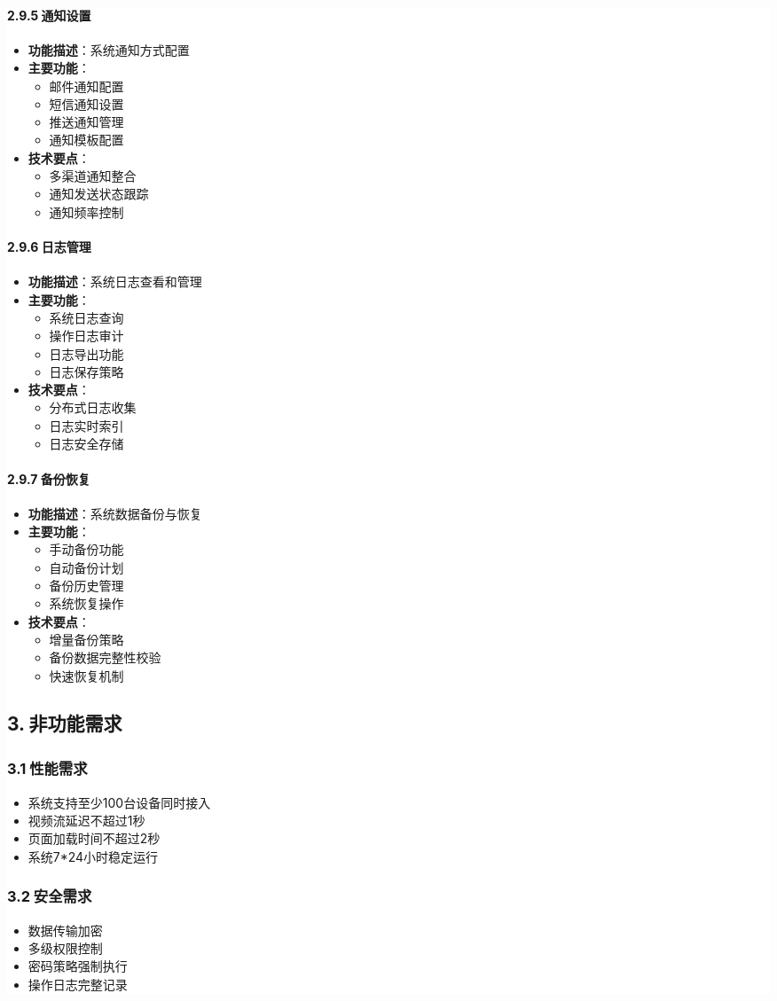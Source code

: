 #### 2.9.5 通知设置
- **功能描述**：系统通知方式配置
- **主要功能**：
  - 邮件通知配置
  - 短信通知设置
  - 推送通知管理
  - 通知模板配置
- **技术要点**：
  - 多渠道通知整合
  - 通知发送状态跟踪
  - 通知频率控制

#### 2.9.6 日志管理
- **功能描述**：系统日志查看和管理
- **主要功能**：
  - 系统日志查询
  - 操作日志审计
  - 日志导出功能
  - 日志保存策略
- **技术要点**：
  - 分布式日志收集
  - 日志实时索引
  - 日志安全存储

#### 2.9.7 备份恢复
- **功能描述**：系统数据备份与恢复
- **主要功能**：
  - 手动备份功能
  - 自动备份计划
  - 备份历史管理
  - 系统恢复操作
- **技术要点**：
  - 增量备份策略
  - 备份数据完整性校验
  - 快速恢复机制

## 3. 非功能需求

### 3.1 性能需求
- 系统支持至少100台设备同时接入
- 视频流延迟不超过1秒
- 页面加载时间不超过2秒
- 系统7*24小时稳定运行

### 3.2 安全需求
- 数据传输加密
- 多级权限控制
- 密码策略强制执行
- 操作日志完整记录
